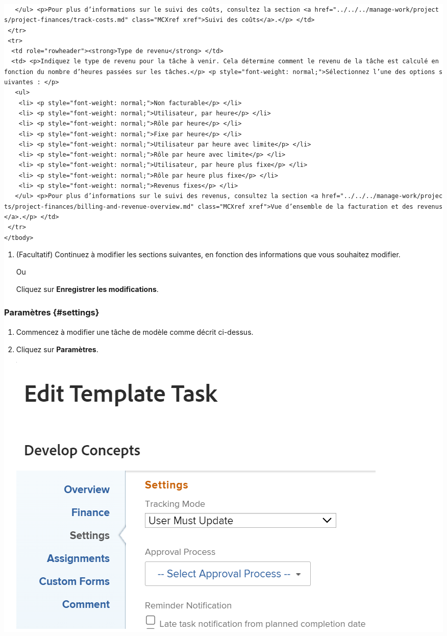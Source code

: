        </ul> <p>Pour plus d’informations sur le suivi des coûts, consultez la section <a href="../../../manage-work/projects/project-finances/track-costs.md" class="MCXref xref">Suivi des coûts</a>.</p> </td> 
     </tr> 
     <tr> 
      <td role="rowheader"><strong>Type de revenu</strong> </td> 
      <td> <p>Indiquez le type de revenu pour la tâche à venir. Cela détermine comment le revenu de la tâche est calculé en fonction du nombre d’heures passées sur les tâches.</p> <p style="font-weight: normal;">Sélectionnez l’une des options suivantes : </p> 
       <ul> 
        <li> <p style="font-weight: normal;">Non facturable</p> </li> 
        <li> <p style="font-weight: normal;">Utilisateur, par heure</p> </li> 
        <li> <p style="font-weight: normal;">Rôle par heure</p> </li> 
        <li> <p style="font-weight: normal;">Fixe par heure</p> </li> 
        <li> <p style="font-weight: normal;">Utilisateur par heure avec limite</p> </li> 
        <li> <p style="font-weight: normal;">Rôle par heure avec limite</p> </li> 
        <li> <p style="font-weight: normal;">Utilisateur, par heure plus fixe</p> </li> 
        <li> <p style="font-weight: normal;">Rôle par heure plus fixe</p> </li> 
        <li> <p style="font-weight: normal;">Revenus fixes</p> </li> 
       </ul> <p>Pour plus d’informations sur le suivi des revenus, consultez la section <a href="../../../manage-work/projects/project-finances/billing-and-revenue-overview.md" class="MCXref xref">Vue d’ensemble de la facturation et des revenus</a>.</p> </td> 
     </tr> 
    </tbody> 
   </table>

1. (Facultatif) Continuez à modifier les sections suivantes, en fonction des informations que vous souhaitez modifier.

   Ou

   Cliquez sur **Enregistrer les modifications**.

### Paramètres {#settings}

1. Commencez à modifier une tâche de modèle comme décrit ci-dessus.
1. Cliquez sur **Paramètres**.

   ![Modifier les paramètres de la tâche de modèle](assets/edit-template-tasks-settings-classic-350x231.png)
